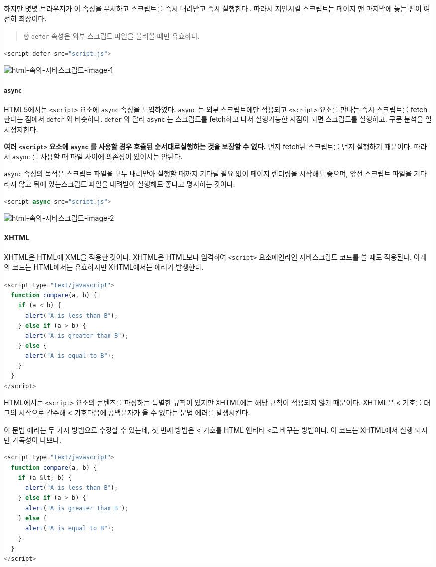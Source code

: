하지만 몇몇 브라우저가 이 속성을 무시하고 스크립트를 즉시 내려받고 즉시 실행한다 . 따라서 지연시킬 스크립트는 페이지 맨 마지막에 놓는 편이 여전히 최상이다.

> ☝️ `defer` 속성은 외부 스크립트 파일을 불러올 때만 유효하다.

```javascript
<script defer src="script.js">
```

![html-속의-자바스크립트-image-1](https://blog.asamaru.net/res/img/post/2017/05/script-async-defer-3.png)

#### `async`

HTML5에서는 `<script>` 요소에 `async` 속성을 도입하였다. `async` 는 외부 스크립트에만 적용되고 `<script>` 요소를 만나는 즉시 스크립트를 fetch 한다는 점에서 `defer` 와 비슷하다. `defer` 와 달리 `async` 는 스크립트를 fetch하고 나서 실행가능한 시점이 되면 스크립트를 실행하고, 구문 분석을 일시정지한다.

**여러** **`<script>`** **요소에** **`async`** **를 사용할 경우 호출된 순서대로실행하는 것을 보장할 수 없다.** 먼저 fetch된 스크립트를 먼저 실행하기 때문이다. 따라서 `async` 를 사용할 때 파일 사이에 의존성이 있어서는 안된다.

`async` 속성의 목적은 스크립트 파일을 모두 내려받아 실행할 때까지 기다릴 필요 없이 페이지 렌더링을 시작해도 좋으며, 앞선 스크립트 파일을 기다리지 않고 뒤에 있는스크립트 파일을 내려받아 실행해도 좋다고 명시하는 것이다.

```javascript
<script async src="script.js">
```

![html-속의-자바스크립트-image-2](https://blog.asamaru.net/res/img/post/2017/05/script-async-defer-2.png)

#### XHTML

XHTML은 HTML에 XML을 적용한 것이다. XHTML은 HTML보다 엄격하여 `<script>` 요소에인라인 자바스크립트 코드를 쓸 때도 적용된다. 아래의 코드는 HTML에서는 유효하지만 XHTML에서는 에러가 발생한다.

```javascript
<script type="text/javascript">
  function compare(a, b) {
    if (a < b) {
      alert("A is less than B");
    } else if (a > b) {
      alert("A is greater than B");
    } else {
      alert("A is equal to B");
    }
  }
</script>
```

HTML에서는 `<script>` 요소의 콘텐츠를 파싱하는 특별한 규칙이 있지만 XHTML에는 해당 규칙이 적용되지 않기 때문이다. XHTML은 < 기호를 태그의 시작으로 간주해 < 기호다음에 공백문자가 올 수 없다는 문법 에러를 발생시킨다.

이 문법 에러는 두 가지 방법으로 수정할 수 있는데, 첫 번째 방법은 < 기호를 HTML 엔티티 &lt;로 바꾸는 방법이다. 이 코드는 XHTML에서 실행 되지만 가독성이 나쁘다.

```javascript
<script type="text/javascript">
  function compare(a, b) {
    if (a &lt; b) {
      alert("A is less than B");
    } else if (a > b) {
      alert("A is greater than B");
    } else {
      alert("A is equal to B");
    }
  }
</script>
```
